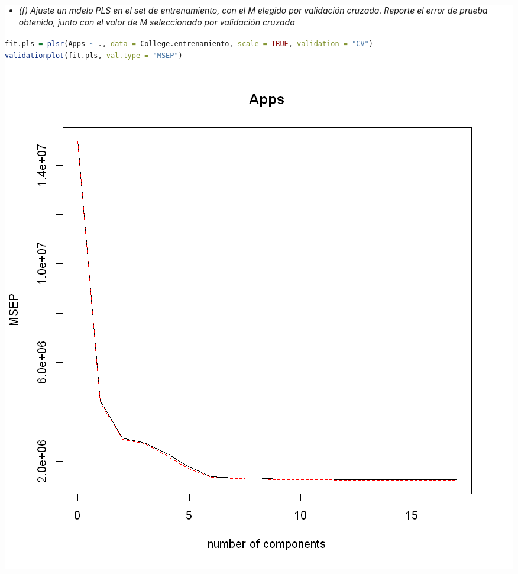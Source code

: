
- *(f) Ajuste un mdelo PLS en el set de entrenamiento, con el M elegido por validación cruzada. Reporte el error de prueba obtenido, junto con el valor de M seleccionado por validación cruzada*


```R
fit.pls = plsr(Apps ~ ., data = College.entrenamiento, scale = TRUE, validation = "CV")
validationplot(fit.pls, val.type = "MSEP")
```


![png](output_109_0.png)
